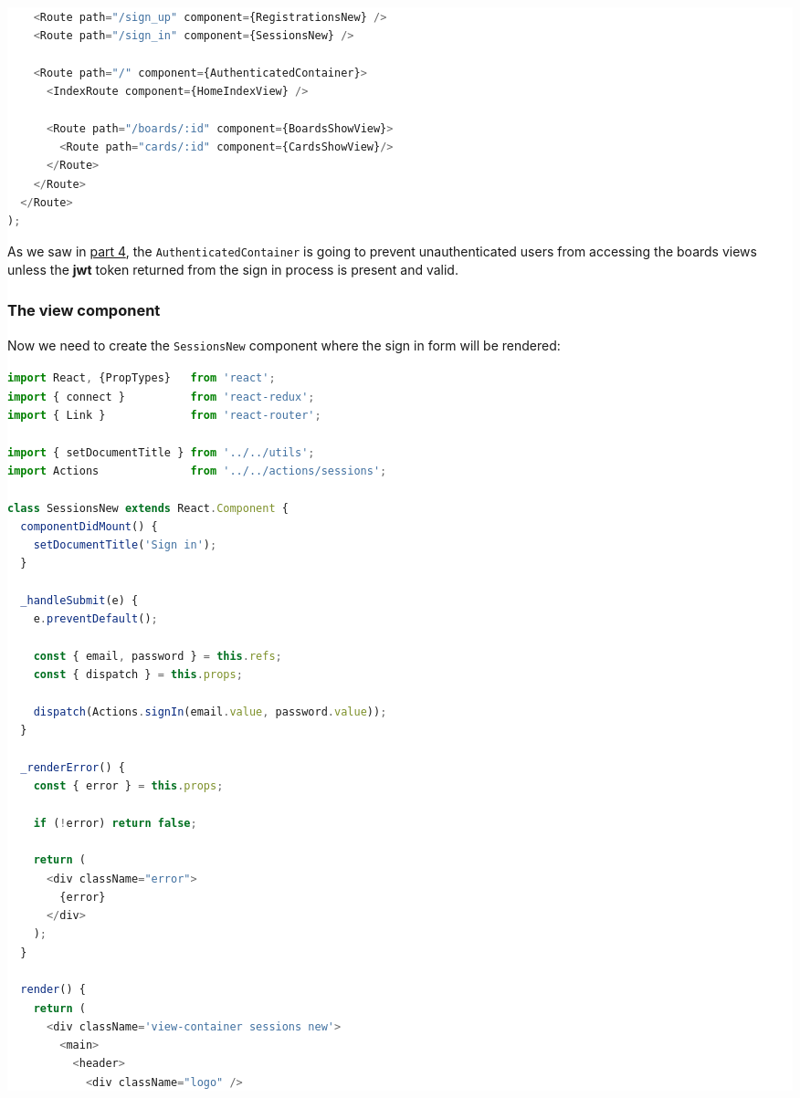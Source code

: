 ```javascript
    <Route path="/sign_up" component={RegistrationsNew} />
    <Route path="/sign_in" component={SessionsNew} />

    <Route path="/" component={AuthenticatedContainer}>
      <IndexRoute component={HomeIndexView} />

      <Route path="/boards/:id" component={BoardsShowView}>
        <Route path="cards/:id" component={CardsShowView}/>
      </Route>
    </Route>
  </Route>
);

```

As we saw in [part 4][d3ecc194], the ```AuthenticatedContainer``` is going to prevent
unauthenticated users from accessing the boards views unless the **jwt** token
returned from the sign in process is present and valid.

### The view component

Now we need to create the ```SessionsNew```
component where the sign in form will be rendered:

```javascript
import React, {PropTypes}   from 'react';
import { connect }          from 'react-redux';
import { Link }             from 'react-router';

import { setDocumentTitle } from '../../utils';
import Actions              from '../../actions/sessions';

class SessionsNew extends React.Component {
  componentDidMount() {
    setDocumentTitle('Sign in');
  }

  _handleSubmit(e) {
    e.preventDefault();

    const { email, password } = this.refs;
    const { dispatch } = this.props;

    dispatch(Actions.signIn(email.value, password.value));
  }

  _renderError() {
    const { error } = this.props;

    if (!error) return false;

    return (
      <div className="error">
        {error}
      </div>
    );
  }

  render() {
    return (
      <div className='view-container sessions new'>
        <main>
          <header>
            <div className="logo" />
```

  [c0a8e4d0]: /blog/2016/01/18/trello-tribute-with-phoenix-and-react-pt-5.html.markdown "Part 5"
  [d3ecc194]: /blog/2016/01/14/trello-tribute-with-phoenix-and-react-pt-4/ "Part 4"